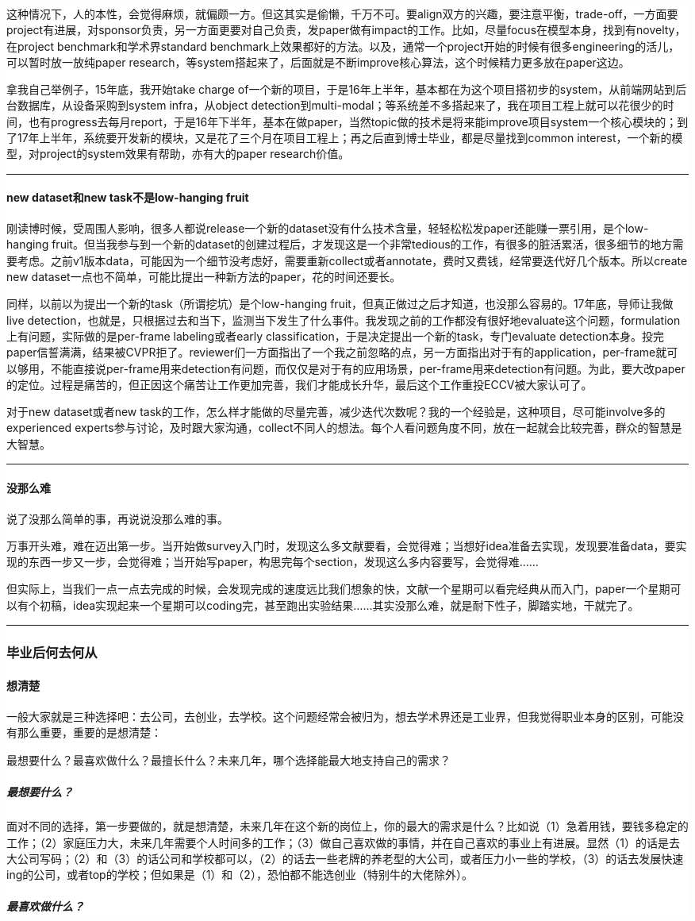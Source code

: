 这种情况下，人的本性，会觉得麻烦，就偏颇一方。但这其实是偷懒，千万不可。要align双方的兴趣，要注意平衡，trade-off，一方面要project有进展，对sponsor负责，另一方面更要对自己负责，发paper做有impact的工作。比如，尽量focus在模型本身，找到有novelty，在project benchmark和学术界standard benchmark上效果都好的方法。以及，通常一个project开始的时候有很多engineering的活儿，可以暂时放一放纯paper research，等system搭起来了，后面就是不断improve核心算法，这个时候精力更多放在paper这边。

拿我自己举例子，15年底，我开始take charge of一个新的项目，于是16年上半年，基本都在为这个项目搭初步的system，从前端网站到后台数据库，从设备采购到system infra，从object detection到multi-modal；等系统差不多搭起来了，我在项目工程上就可以花很少的时间，也有progress去每月report，于是16年下半年，基本在做paper，当然topic做的技术是将来能improve项目system一个核心模块的；到了17年上半年，系统要开发新的模块，又是花了三个月在项目工程上；再之后直到博士毕业，都是尽量找到common interest，一个新的模型，对project的system效果有帮助，亦有大的paper research价值。

***

#### new dataset和new task不是low-hanging fruit

刚读博时候，受周围人影响，很多人都说release一个新的dataset没有什么技术含量，轻轻松松发paper还能赚一票引用，是个low-hanging fruit。但当我参与到一个新的dataset的创建过程后，才发现这是一个非常tedious的工作，有很多的脏活累活，很多细节的地方需要考虑。之前v1版本data，可能因为一个细节没考虑好，需要重新collect或者annotate，费时又费钱，经常要迭代好几个版本。所以create new dataset一点也不简单，可能比提出一种新方法的paper，花的时间还要长。

同样，以前以为提出一个新的task（所谓挖坑）是个low-hanging fruit，但真正做过之后才知道，也没那么容易的。17年底，导师让我做live detection，也就是，只根据过去和当下，监测当下发生了什么事件。我发现之前的工作都没有很好地evaluate这个问题，formulation上有问题，实际做的是per-frame labeling或者early classification，于是决定提出一个新的task，专门evaluate detection本身。投完paper信誓满满，结果被CVPR拒了。reviewer们一方面指出了一个我之前忽略的点，另一方面指出对于有的application，per-frame就可以够用，不能直接说per-frame用来detection有问题，而仅仅是对于有的应用场景，per-frame用来detection有问题。为此，要大改paper的定位。过程是痛苦的，但正因这个痛苦让工作更加完善，我们才能成长升华，最后这个工作重投ECCV被大家认可了。

对于new dataset或者new task的工作，怎么样才能做的尽量完善，减少迭代次数呢？我的一个经验是，这种项目，尽可能involve多的experienced experts参与讨论，及时跟大家沟通，collect不同人的想法。每个人看问题角度不同，放在一起就会比较完善，群众的智慧是大智慧。

***

#### 没那么难

说了没那么简单的事，再说说没那么难的事。

万事开头难，难在迈出第一步。当开始做survey入门时，发现这么多文献要看，会觉得难；当想好idea准备去实现，发现要准备data，要实现的东西一步又一步，会觉得难；当开始写paper，构思完每个section，发现这么多内容要写，会觉得难……

但实际上，当我们一点一点去完成的时候，会发现完成的速度远比我们想象的快，文献一个星期可以看完经典从而入门，paper一个星期可以有个初稿，idea实现起来一个星期可以coding完，甚至跑出实验结果……其实没那么难，就是耐下性子，脚踏实地，干就完了。

***

### 毕业后何去何从

#### 想清楚

一般大家就是三种选择吧：去公司，去创业，去学校。这个问题经常会被归为，想去学术界还是工业界，但我觉得职业本身的区别，可能没有那么重要，重要的是想清楚：

最想要什么？最喜欢做什么？最擅长什么？未来几年，哪个选择能最大地支持自己的需求？

##### 最想要什么？

面对不同的选择，第一步要做的，就是想清楚，未来几年在这个新的岗位上，你的最大的需求是什么？比如说（1）急着用钱，要钱多稳定的工作；（2）家庭压力大，未来几年需要个人时间多的工作；（3）做自己喜欢做的事情，并在自己喜欢的事业上有进展。显然（1）的话是去大公司写码；（2）和（3）的话公司和学校都可以，（2）的话去一些老牌的养老型的大公司，或者压力小一些的学校，（3）的话去发展快速ing的公司，或者top的学校；但如果是（1）和（2），恐怕都不能选创业（特别牛的大佬除外）。

##### 最喜欢做什么？
